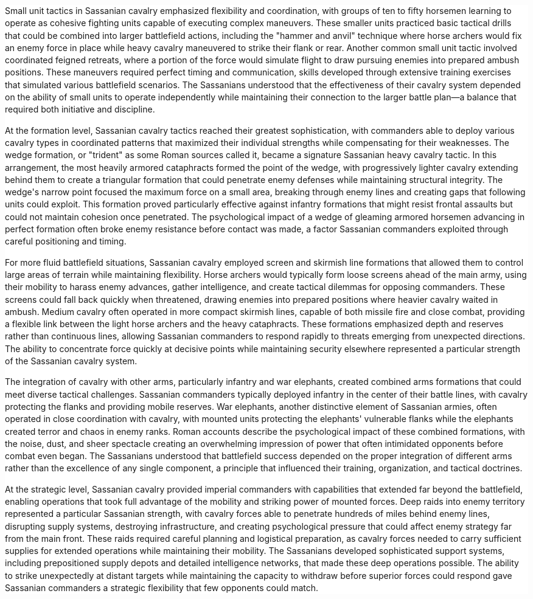Small unit tactics in Sassanian cavalry emphasized flexibility and coordination, with groups of ten to fifty horsemen learning to operate as cohesive fighting units capable of executing complex maneuvers. These smaller units practiced basic tactical drills that could be combined into larger battlefield actions, including the "hammer and anvil" technique where horse archers would fix an enemy force in place while heavy cavalry maneuvered to strike their flank or rear. Another common small unit tactic involved coordinated feigned retreats, where a portion of the force would simulate flight to draw pursuing enemies into prepared ambush positions. These maneuvers required perfect timing and communication, skills developed through extensive training exercises that simulated various battlefield scenarios. The Sassanians understood that the effectiveness of their cavalry system depended on the ability of small units to operate independently while maintaining their connection to the larger battle plan—a balance that required both initiative and discipline.

At the formation level, Sassanian cavalry tactics reached their greatest sophistication, with commanders able to deploy various cavalry types in coordinated patterns that maximized their individual strengths while compensating for their weaknesses. The wedge formation, or "trident" as some Roman sources called it, became a signature Sassanian heavy cavalry tactic. In this arrangement, the most heavily armored cataphracts formed the point of the wedge, with progressively lighter cavalry extending behind them to create a triangular formation that could penetrate enemy defenses while maintaining structural integrity. The wedge's narrow point focused the maximum force on a small area, breaking through enemy lines and creating gaps that following units could exploit. This formation proved particularly effective against infantry formations that might resist frontal assaults but could not maintain cohesion once penetrated. The psychological impact of a wedge of gleaming armored horsemen advancing in perfect formation often broke enemy resistance before contact was made, a factor Sassanian commanders exploited through careful positioning and timing.

For more fluid battlefield situations, Sassanian cavalry employed screen and skirmish line formations that allowed them to control large areas of terrain while maintaining flexibility. Horse archers would typically form loose screens ahead of the main army, using their mobility to harass enemy advances, gather intelligence, and create tactical dilemmas for opposing commanders. These screens could fall back quickly when threatened, drawing enemies into prepared positions where heavier cavalry waited in ambush. Medium cavalry often operated in more compact skirmish lines, capable of both missile fire and close combat, providing a flexible link between the light horse archers and the heavy cataphracts. These formations emphasized depth and reserves rather than continuous lines, allowing Sassanian commanders to respond rapidly to threats emerging from unexpected directions. The ability to concentrate force quickly at decisive points while maintaining security elsewhere represented a particular strength of the Sassanian cavalry system.

The integration of cavalry with other arms, particularly infantry and war elephants, created combined arms formations that could meet diverse tactical challenges. Sassanian commanders typically deployed infantry in the center of their battle lines, with cavalry protecting the flanks and providing mobile reserves. War elephants, another distinctive element of Sassanian armies, often operated in close coordination with cavalry, with mounted units protecting the elephants' vulnerable flanks while the elephants created terror and chaos in enemy ranks. Roman accounts describe the psychological impact of these combined formations, with the noise, dust, and sheer spectacle creating an overwhelming impression of power that often intimidated opponents before combat even began. The Sassanians understood that battlefield success depended on the proper integration of different arms rather than the excellence of any single component, a principle that influenced their training, organization, and tactical doctrines.

At the strategic level, Sassanian cavalry provided imperial commanders with capabilities that extended far beyond the battlefield, enabling operations that took full advantage of the mobility and striking power of mounted forces. Deep raids into enemy territory represented a particular Sassanian strength, with cavalry forces able to penetrate hundreds of miles behind enemy lines, disrupting supply systems, destroying infrastructure, and creating psychological pressure that could affect enemy strategy far from the main front. These raids required careful planning and logistical preparation, as cavalry forces needed to carry sufficient supplies for extended operations while maintaining their mobility. The Sassanians developed sophisticated support systems, including prepositioned supply depots and detailed intelligence networks, that made these deep operations possible. The ability to strike unexpectedly at distant targets while maintaining the capacity to withdraw before superior forces could respond gave Sassanian commanders a strategic flexibility that few opponents could match.

